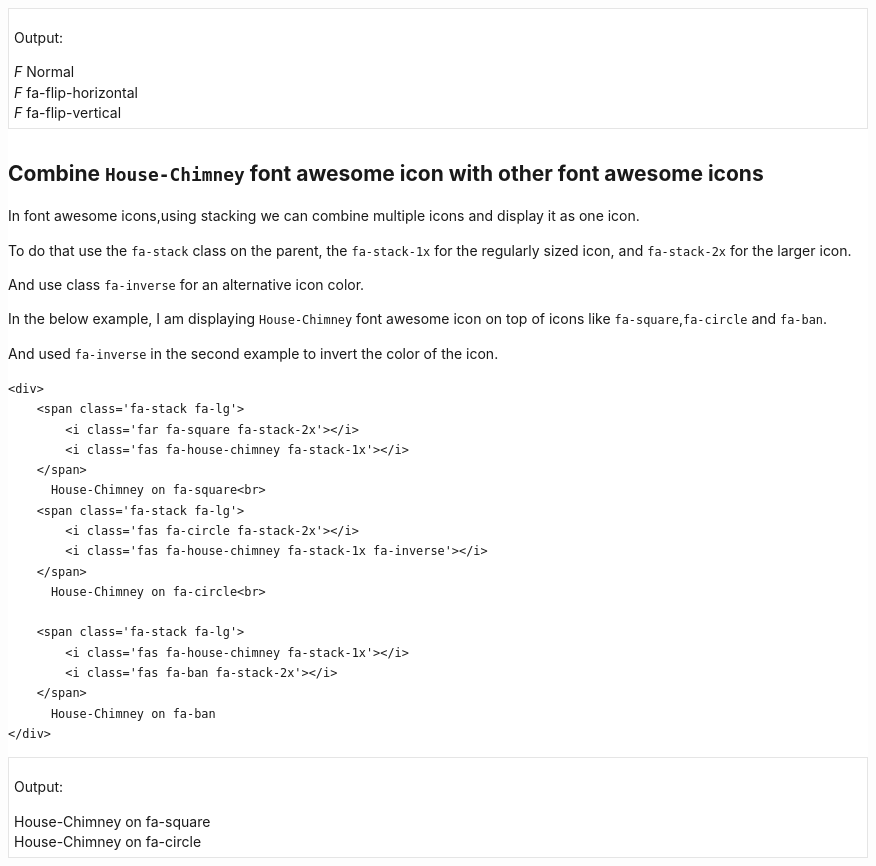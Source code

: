 <div style='border:1px solid rgba(0,0,0,.1);margin-bottom:10px;padding:5px;'>
<p>Output:</p>


<div>
<i class='fas fa-house-chimney fa-3x'>F</i> Normal <br>
<i class='fas fa-house-chimney fa-flip-horizontal fa-3x'>F</i> fa-flip-horizontal<br>
<i class='fas fa-house-chimney fa-flip-vertical fa-3x'>F</i> fa-flip-vertical<br>
</div>
</div>

## Combine `House-Chimney` font awesome icon with other font awesome icons

In font awesome icons,using stacking we can combine multiple icons and display it as one icon.

To do that use the `fa-stack` class on the parent, the `fa-stack-1x` for the regularly sized icon, and `fa-stack-2x` for the larger icon.

And use class `fa-inverse` for an alternative icon color. 

In the below example, I am displaying `House-Chimney` font awesome icon on top of icons like `fa-square`,`fa-circle` and `fa-ban`.

And used `fa-inverse` in the second example to invert the color of the icon.
```
<div>
    <span class='fa-stack fa-lg'>
        <i class='far fa-square fa-stack-2x'></i>
        <i class='fas fa-house-chimney fa-stack-1x'></i>
    </span>
      House-Chimney on fa-square<br>
    <span class='fa-stack fa-lg'>
        <i class='fas fa-circle fa-stack-2x'></i>
        <i class='fas fa-house-chimney fa-stack-1x fa-inverse'></i>
    </span>
      House-Chimney on fa-circle<br>

    <span class='fa-stack fa-lg'>
        <i class='fas fa-house-chimney fa-stack-1x'></i>
        <i class='fas fa-ban fa-stack-2x'></i>
    </span>
      House-Chimney on fa-ban
</div>
```

<div style='border:1px solid rgba(0,0,0,.1);margin-bottom:10px;padding:5px;'>
<p>Output:</p>


<div>
    <span class='fa-stack fa-lg'>
        <i class='far fa-square fa-stack-2x'></i>
        <i class='fas fa-house-chimney fa-stack-1x'></i>
    </span>
      House-Chimney on fa-square<br>
    <span class='fa-stack fa-lg'>
        <i class='fas fa-circle fa-stack-2x'></i>
        <i class='fas fa-house-chimney fa-stack-1x fa-inverse'></i>
    </span>
      House-Chimney on fa-circle<br>

